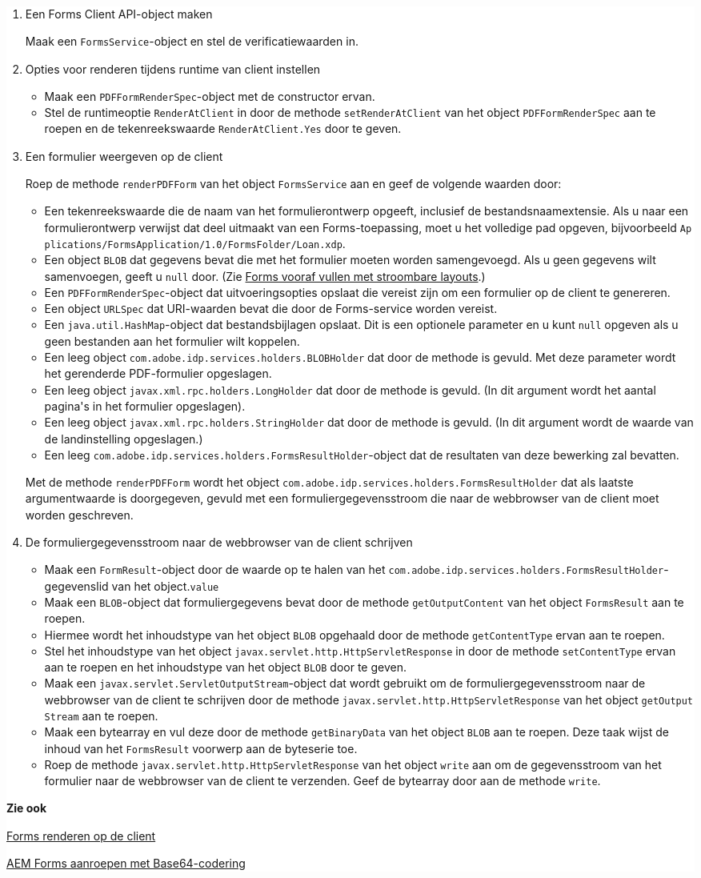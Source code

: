 1. Een Forms Client API-object maken

   Maak een `FormsService`-object en stel de verificatiewaarden in.

1. Opties voor renderen tijdens runtime van client instellen

   * Maak een `PDFFormRenderSpec`-object met de constructor ervan.
   * Stel de runtimeoptie `RenderAtClient` in door de methode `setRenderAtClient` van het object `PDFFormRenderSpec` aan te roepen en de tekenreekswaarde `RenderAtClient.Yes` door te geven.

1. Een formulier weergeven op de client

   Roep de methode `renderPDFForm` van het object `FormsService` aan en geef de volgende waarden door:

   * Een tekenreekswaarde die de naam van het formulierontwerp opgeeft, inclusief de bestandsnaamextensie. Als u naar een formulierontwerp verwijst dat deel uitmaakt van een Forms-toepassing, moet u het volledige pad opgeven, bijvoorbeeld `Applications/FormsApplication/1.0/FormsFolder/Loan.xdp`.
   * Een object `BLOB` dat gegevens bevat die met het formulier moeten worden samengevoegd. Als u geen gegevens wilt samenvoegen, geeft u `null` door. (Zie [Forms vooraf vullen met stroombare layouts](/help/forms/developing/prepopulating-forms-flowable-layouts.md).)
   * Een `PDFFormRenderSpec`-object dat uitvoeringsopties opslaat die vereist zijn om een formulier op de client te genereren.
   * Een object `URLSpec` dat URI-waarden bevat die door de Forms-service worden vereist.
   * Een `java.util.HashMap`-object dat bestandsbijlagen opslaat. Dit is een optionele parameter en u kunt `null` opgeven als u geen bestanden aan het formulier wilt koppelen.
   * Een leeg object `com.adobe.idp.services.holders.BLOBHolder` dat door de methode is gevuld. Met deze parameter wordt het gerenderde PDF-formulier opgeslagen.
   * Een leeg object `javax.xml.rpc.holders.LongHolder` dat door de methode is gevuld. (In dit argument wordt het aantal pagina&#39;s in het formulier opgeslagen).
   * Een leeg object `javax.xml.rpc.holders.StringHolder` dat door de methode is gevuld. (In dit argument wordt de waarde van de landinstelling opgeslagen.)
   * Een leeg `com.adobe.idp.services.holders.FormsResultHolder`-object dat de resultaten van deze bewerking zal bevatten.

   Met de methode `renderPDFForm` wordt het object `com.adobe.idp.services.holders.FormsResultHolder` dat als laatste argumentwaarde is doorgegeven, gevuld met een formuliergegevensstroom die naar de webbrowser van de client moet worden geschreven.

1. De formuliergegevensstroom naar de webbrowser van de client schrijven

   * Maak een `FormResult`-object door de waarde op te halen van het `com.adobe.idp.services.holders.FormsResultHolder`-gegevenslid van het object.`value`
   * Maak een `BLOB`-object dat formuliergegevens bevat door de methode `getOutputContent` van het object `FormsResult` aan te roepen.
   * Hiermee wordt het inhoudstype van het object `BLOB` opgehaald door de methode `getContentType` ervan aan te roepen.
   * Stel het inhoudstype van het object `javax.servlet.http.HttpServletResponse` in door de methode `setContentType` ervan aan te roepen en het inhoudstype van het object `BLOB` door te geven.
   * Maak een `javax.servlet.ServletOutputStream`-object dat wordt gebruikt om de formuliergegevensstroom naar de webbrowser van de client te schrijven door de methode `javax.servlet.http.HttpServletResponse` van het object `getOutputStream` aan te roepen.
   * Maak een bytearray en vul deze door de methode `getBinaryData` van het object `BLOB` aan te roepen. Deze taak wijst de inhoud van het `FormsResult` voorwerp aan de byteserie toe.
   * Roep de methode `javax.servlet.http.HttpServletResponse` van het object `write` aan om de gegevensstroom van het formulier naar de webbrowser van de client te verzenden. Geef de bytearray door aan de methode `write`.

**Zie ook**

[Forms renderen op de client](#rendering-forms-at-the-client)

[AEM Forms aanroepen met Base64-codering](/help/forms/developing/invoking-aem-forms-using-web.md#invoking-aem-forms-using-base64-encoding)

